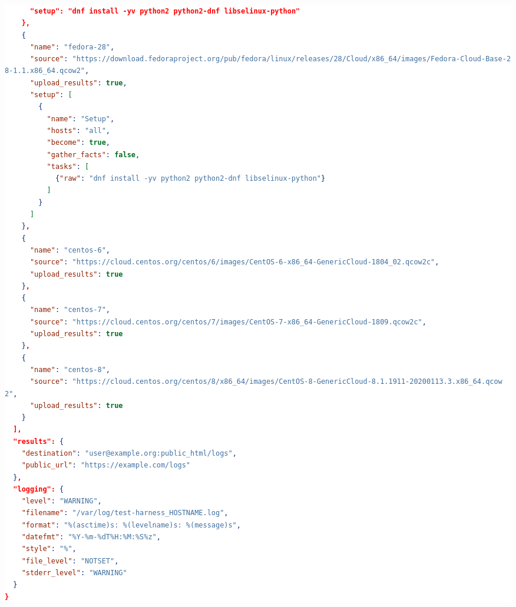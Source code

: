 ```json
      "setup": "dnf install -yv python2 python2-dnf libselinux-python"
    },
    {
      "name": "fedora-28",
      "source": "https://download.fedoraproject.org/pub/fedora/linux/releases/28/Cloud/x86_64/images/Fedora-Cloud-Base-28-1.1.x86_64.qcow2",
      "upload_results": true,
      "setup": [
        {
          "name": "Setup",
          "hosts": "all",
          "become": true,
          "gather_facts": false,
          "tasks": [
            {"raw": "dnf install -yv python2 python2-dnf libselinux-python"}
          ]
        }
      ]
    },
    {
      "name": "centos-6",
      "source": "https://cloud.centos.org/centos/6/images/CentOS-6-x86_64-GenericCloud-1804_02.qcow2c",
      "upload_results": true
    },
    {
      "name": "centos-7",
      "source": "https://cloud.centos.org/centos/7/images/CentOS-7-x86_64-GenericCloud-1809.qcow2c",
      "upload_results": true
    },
    {
      "name": "centos-8",
      "source": "https://cloud.centos.org/centos/8/x86_64/images/CentOS-8-GenericCloud-8.1.1911-20200113.3.x86_64.qcow2",
      "upload_results": true
    }
  ],
  "results": {
    "destination": "user@example.org:public_html/logs",
    "public_url": "https://example.com/logs"
  },
  "logging": {
    "level": "WARNING",
    "filename": "/var/log/test-harness_HOSTNAME.log",
    "format": "%(asctime)s: %(levelname)s: %(message)s",
    "datefmt": "%Y-%m-%dT%H:%M:%S%z",
    "style": "%",
    "file_level": "NOTSET",
    "stderr_level": "WARNING"
  }
}
```
